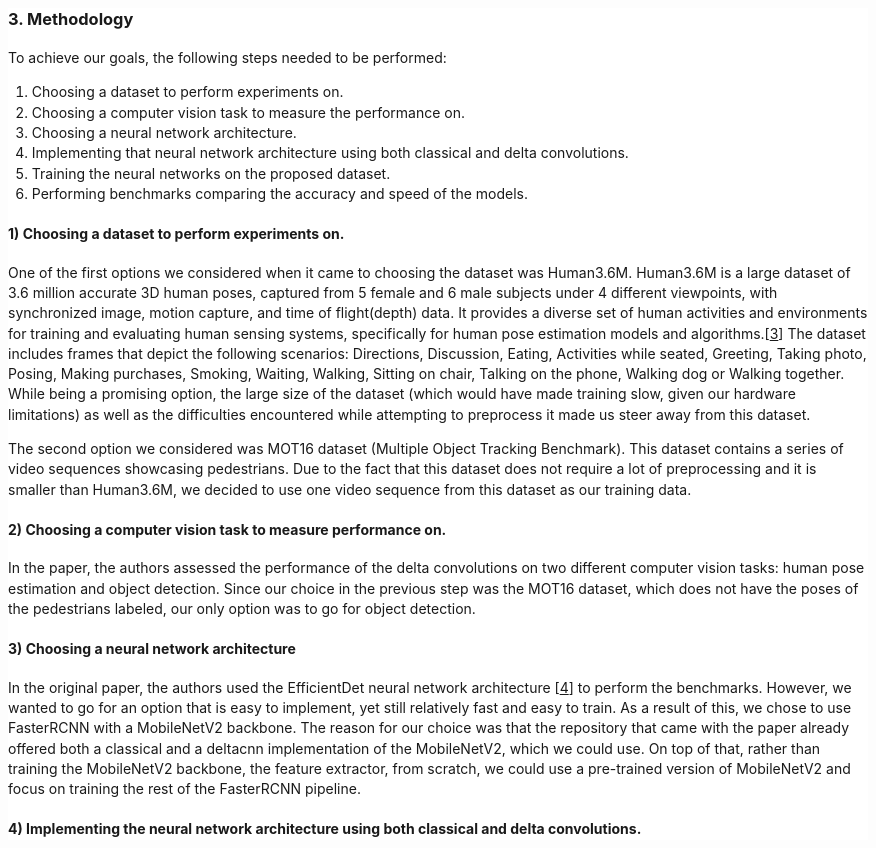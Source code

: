

### 3. Methodology

To achieve our goals, the following steps needed to be performed:

1. Choosing a dataset to perform experiments on.
2. Choosing a computer vision task to measure the performance on.
3. Choosing a neural network architecture.
4. Implementing that neural network architecture using both classical and delta convolutions.
5. Training the neural networks on the proposed dataset.
6. Performing benchmarks comparing the accuracy and speed of the models.


#### 1) Choosing a dataset to perform experiments on.

One of the first options we considered when it came to choosing the dataset was Human3.6M. Human3.6M is a large dataset of 3.6 million accurate 3D human poses, captured from 5 female and 6 male subjects under 4 different viewpoints, with synchronized image, motion capture, and time of flight(depth) data. It provides a diverse set of human activities and environments for training and evaluating human sensing systems, specifically for human pose estimation models and algorithms.[[3](http://vision.imar.ro/human3.6m/pami-h36m.pdf)] The dataset includes frames that depict the following scenarios: 
Directions, Discussion, Eating, Activities while seated, Greeting, Taking photo, Posing, Making purchases, Smoking, Waiting, Walking, Sitting on chair, Talking on the phone, Walking dog or Walking together. While being a promising option, the large size of the dataset (which would have made training slow, given our hardware limitations) as well as the difficulties encountered while attempting to preprocess it made us steer away from this dataset.


The second option we considered was MOT16 dataset (Multiple Object Tracking Benchmark). This dataset contains a series of video sequences showcasing pedestrians. Due to the fact that this dataset does not require a lot of preprocessing and it is smaller than Human3.6M, we decided to use one video sequence from this dataset as our training data.

#### 2) Choosing a computer vision task to measure performance on.

In the paper, the authors assessed the performance of the delta convolutions on two different computer vision tasks: human pose estimation and object detection. Since our choice in the previous step was the MOT16 dataset, which does not have the poses of the pedestrians labeled, our only option was to go for object detection.

#### 3) Choosing a neural network architecture

In the original paper, the authors used the EfficientDet neural network architecture [[4](https://arxiv.org/abs/1905.11946)] to perform the benchmarks. However, we wanted to go for an option that is easy to implement, yet still relatively fast and easy to train. As a result of this, we chose to use FasterRCNN with a MobileNetV2 backbone. The reason for our choice was that the repository that came with the paper already offered both a  classical and a deltacnn implementation of the MobileNetV2, which we could use. On top of that, rather than training the MobileNetV2 backbone, the feature extractor, from scratch, we could use a pre-trained version of MobileNetV2 and focus on training the rest of the FasterRCNN pipeline.


#### 4) Implementing the neural network architecture using both classical and delta convolutions.
